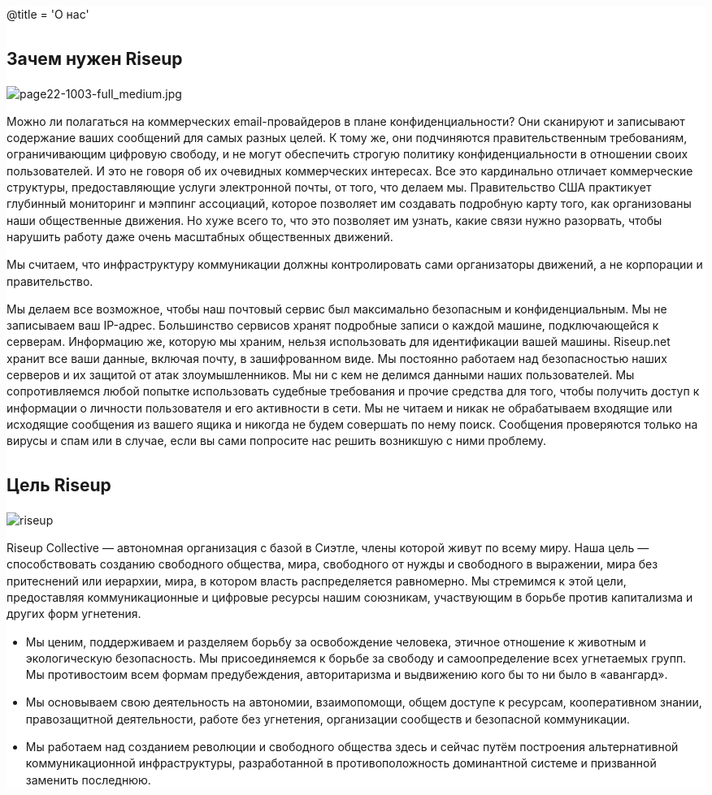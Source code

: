 @title = 'О нас'

## Зачем нужен Riseup

<p class="pull-right"><img class="image-right" src="img/page22-1003-full_medium.jpg" alt="page22-1003-full_medium.jpg"></p>

Можно ли полагаться на коммерческих email-провайдеров в плане конфиденциальности? Они сканируют и записывают содержание ваших сообщений для самых разных целей. К тому же, они подчиняются правительственным требованиям, ограничивающим цифровую свободу, и не могут обеспечить строгую политику конфиденциальности в отношении своих пользователей. И это не говоря об их очевидных коммерческих интересах. Все это кардинально отличает коммерческие структуры, предоставляющие услуги электронной почты, от того, что делаем мы. Правительство США практикует глубинный мониторинг и мэппинг ассоциаций, которое позволяет им создавать подробную карту того, как организованы наши общественные движения. Но хуже всего то, что это позволяет им узнать, какие связи нужно разорвать, чтобы нарушить работу даже очень масштабных общественных движений.

Мы считаем, что инфраструктуру коммуникации должны контролировать сами организаторы движений, а не корпорации и правительство. 

Мы делаем все возможное, чтобы наш почтовый сервис был максимально безопасным и конфиденциальным. Мы не записываем ваш IP-адрес. Большинство сервисов хранят подробные записи о каждой машине, подключающейся к серверам. Информацию же, которую мы храним, нельзя использовать для идентификации вашей машины. Riseup.net хранит все ваши данные, включая почту, в зашифрованном виде. Мы постоянно работаем над безопасностью наших серверов и их защитой от атак злоумышленников. Мы ни с кем не делимся данными наших пользователей. Мы сопротивляемся любой попытке использовать судебные требования и прочие средства для того, чтобы получить доступ к информации о личности пользователя и его активности в сети. Мы не читаем и никак не обрабатываем входящие или исходящие сообщения из вашего ящика и никогда не будем совершать по нему поиск. Сообщения проверяются только на вирусы и спам или в случае, если вы сами попросите нас решить возникшую с ними проблему. 

## Цель Riseup

<p class="pull-right"><img class="image-right" src="img/riseup-yellow.gif" alt="riseup"></p>

Riseup Collective — автономная организация с базой в Сиэтле, члены которой живут по всему миру. Наша цель — способствовать созданию свободного общества, мира, свободного от нужды и свободного в выражении, мира без притеснений или иерархии, мира, в котором власть распределяется равномерно. Мы стремимся к этой цели, предоставляя коммуникационные и цифровые ресурсы нашим союзникам, участвующим в борьбе против капитализма и других форм угнетения.

* Мы ценим, поддерживаем и разделяем борьбу за освобождение человека, этичное отношение к животным и экологическую безопасность. Мы присоединяемся к борьбе за свободу и самоопределение всех угнетаемых групп. Мы противостоим всем формам предубеждения, авторитаризма и выдвижению кого бы то ни было в «авангард».

* Мы основываем свою деятельность на автономии, взаимопомощи, общем доступе к ресурсам, кооперативном знании, правозащитной деятельности, работе без угнетения, организации сообществ и безопасной коммуникации.

* Мы работаем над созданием революции и свободного общества здесь и сейчас путём построения альтернативной коммуникационной инфраструктуры, разработанной в противоположность доминантной системе и призванной заменить последнюю.
